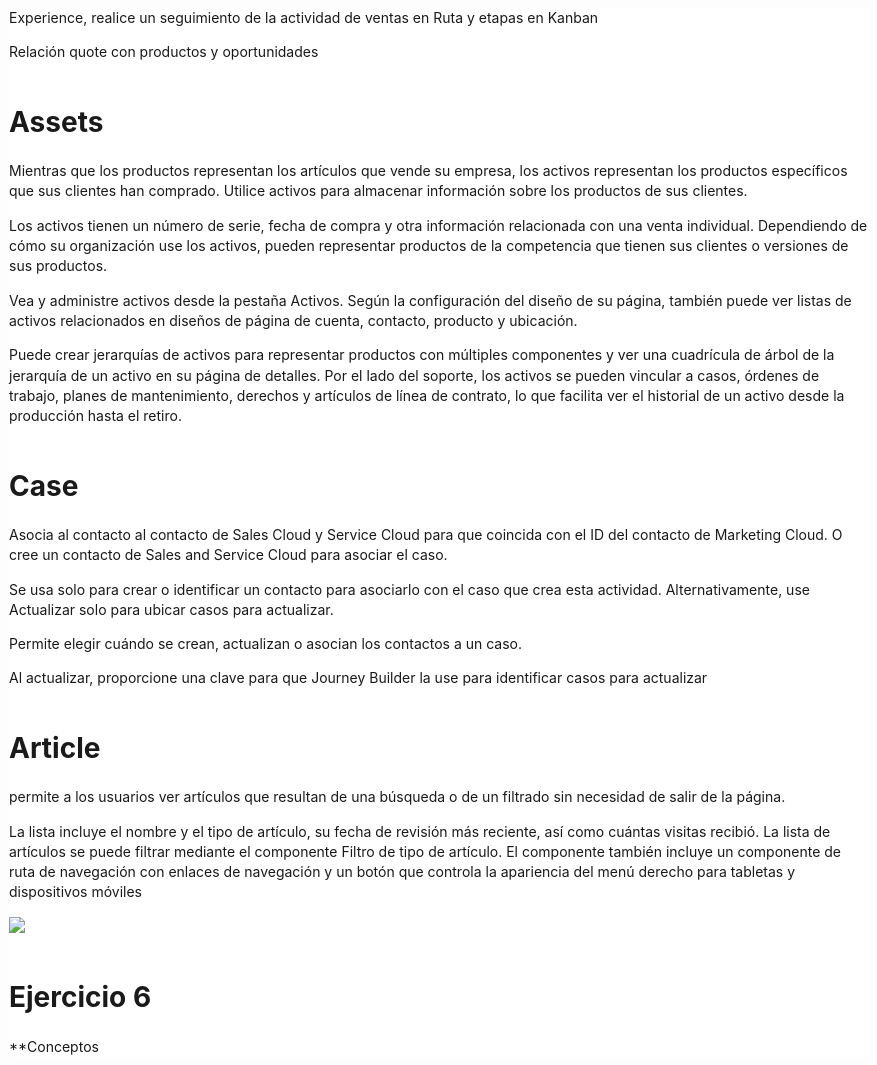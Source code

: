 Experience, realice un seguimiento de la actividad de ventas en Ruta y etapas en Kanban</p><p></p><p>Relación quote con productos y oportunidades</p><p></p><p><h1>**Assets**</h1></p><p>Mientras que los productos representan los artículos que vende su empresa, los activos representan los productos específicos que sus clientes han comprado. Utilice activos para almacenar información sobre los productos de sus clientes.</p><p></p><p>Los activos tienen un número de serie, fecha de compra y otra información relacionada con una venta individual. Dependiendo de cómo su organización use los activos, pueden representar productos de la competencia que tienen sus clientes o versiones de sus productos.</p><p></p><p>Vea y administre activos desde la pestaña Activos. Según la configuración del diseño de su página, también puede ver listas de activos relacionados en diseños de página de cuenta, contacto, producto y ubicación.</p><p></p><p>Puede crear jerarquías de activos para representar productos con múltiples componentes y ver una cuadrícula de árbol de la jerarquía de un activo en su página de detalles. Por el lado del soporte, los activos se pueden vincular a casos, órdenes de trabajo, planes de mantenimiento, derechos y artículos de línea de contrato, lo que facilita ver el historial de un activo desde la producción hasta el retiro.</p><p></p><p></p><p></p><p></p><p></p><p><h1>**Case**</h1></p><p>Asocia al contacto al contacto de Sales Cloud y Service Cloud para que coincida con el ID del contacto de Marketing Cloud. O cree un contacto de Sales and Service Cloud para asociar el caso.</p><p>Se usa solo para crear o identificar un contacto para asociarlo con el caso que crea esta actividad. Alternativamente, use Actualizar solo para ubicar casos para actualizar.</p><p>Permite elegir cuándo se crean, actualizan o asocian los contactos a un caso.</p><p>Al actualizar, proporcione una clave para que Journey Builder la use para identificar casos para actualizar</p><p></p><p><h1>**Article**</h1></p><p>permite a los usuarios ver artículos que resultan de una búsqueda o de un filtrado sin necesidad de salir de la página.</p><p></p><p>La lista incluye el nombre y el tipo de artículo, su fecha de revisión más reciente, así como cuántas visitas recibió. La lista de artículos se puede filtrar mediante el componente Filtro de tipo de artículo. El componente también incluye un componente de ruta de navegación con enlaces de navegación y un botón que controla la apariencia del menú derecho para tabletas y dispositivos móviles</p><p></p><p></p><p>![](Aspose.Words.19df5818-c04a-48eb-b1dc-d2b0c24046aa.034.png)</p><p></p><p></p><p></p><p></p><p></p><p></p><p></p><p></p><p></p><p></p><p><h1></h1></p><p><h1>**Ejercicio 6**</h1></p><p></p><p>**Conceptos